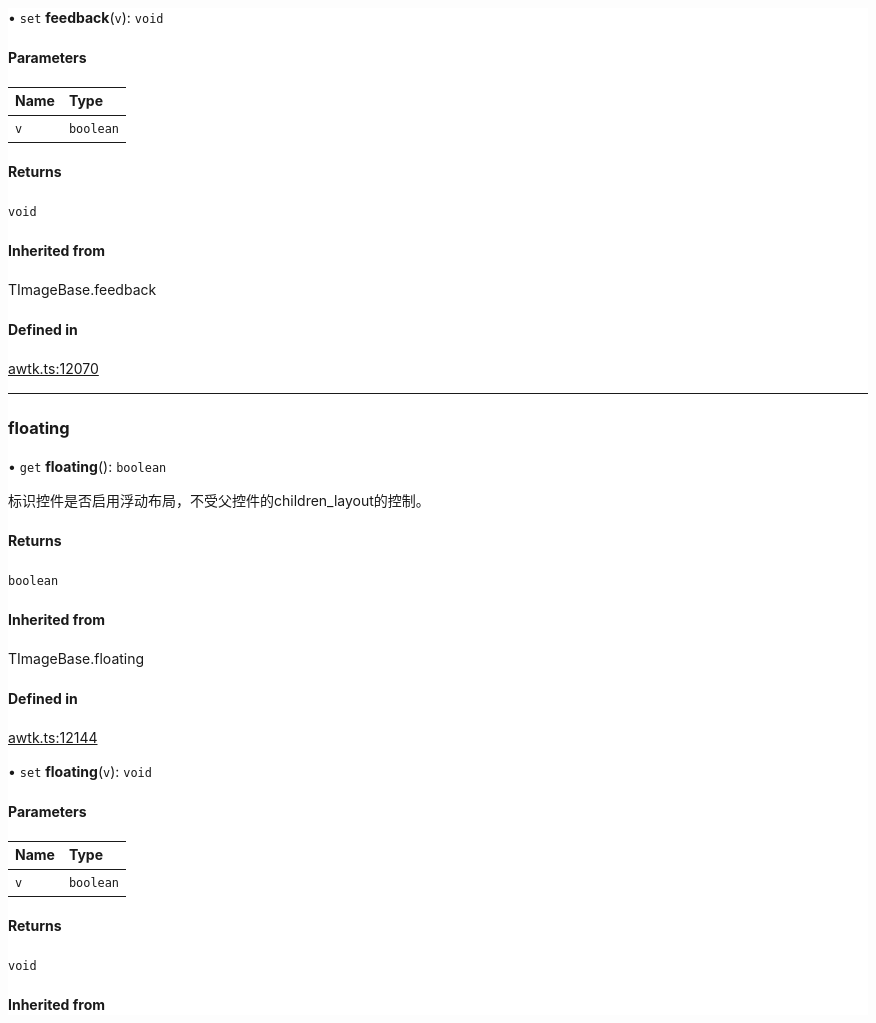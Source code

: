 • `set` **feedback**(`v`): `void`

#### Parameters

| Name | Type |
| :------ | :------ |
| `v` | `boolean` |

#### Returns

`void`

#### Inherited from

TImageBase.feedback

#### Defined in

[awtk.ts:12070](https://github.com/zlgopen/awtk-binding/blob/c57d9273/tools/code_gen/js/output/awtk.ts#L12070)

___

### floating

• `get` **floating**(): `boolean`

标识控件是否启用浮动布局，不受父控件的children_layout的控制。

#### Returns

`boolean`

#### Inherited from

TImageBase.floating

#### Defined in

[awtk.ts:12144](https://github.com/zlgopen/awtk-binding/blob/c57d9273/tools/code_gen/js/output/awtk.ts#L12144)

• `set` **floating**(`v`): `void`

#### Parameters

| Name | Type |
| :------ | :------ |
| `v` | `boolean` |

#### Returns

`void`

#### Inherited from
